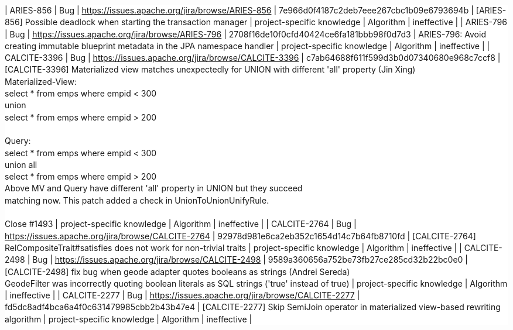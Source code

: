 | ARIES-856       | Bug            | https://issues.apache.org/jira/browse/ARIES-856       | 7e966d0f4187c2deb7eee267cbc1b09e6793694b                                                                                           | [ARIES-856] Possible deadlock when starting the transaction manager                                                                                                                                                                                                                                                                                                                                                                                                                                                                                                                                                                                        | project-specific knowledge | Algorithm              | ineffective   |
| ARIES-796       | Bug            | https://issues.apache.org/jira/browse/ARIES-796       | 2708f16de10f0cfd40424ce6fa181bbb98f0d7d3                                                                                           | ARIES-796: Avoid creating immutable blueprint metadata in the JPA namespace handler                                                                                                                                                                                                                                                                                                                                                                                                                                                                                                                                                                        | project-specific knowledge | Algorithm              | ineffective   |
| CALCITE-3396    | Bug            | https://issues.apache.org/jira/browse/CALCITE-3396    | c7ab64688f611f599d3b0d07340680e968c7ccf8                                                                                           | [CALCITE-3396] Materialized view matches unexpectedly for UNION with different 'all' property (Jin Xing)<br/>Materialized-View:<br/>select * from emps where empid < 300<br/>union<br/>select * from emps where empid > 200<br/><br/>Query:<br/>select * from emps where empid < 300<br/>union all<br/>select * from emps where empid > 200<br/>Above MV and Query have different 'all' property in UNION but they succeed<br/>matching now.  This patch added a check in UnionToUnionUnifyRule.<br/><br/>Close #1493                                                                                                                                      | project-specific knowledge | Algorithm              | ineffective   |
| CALCITE-2764    | Bug            | https://issues.apache.org/jira/browse/CALCITE-2764    | 92978d981e6ca2eb352c1654d14c7b64fb8710fd                                                                                           | [CALCITE-2764] RelCompositeTrait#satisfies does not work for non-trivial traits                                                                                                                                                                                                                                                                                                                                                                                                                                                                                                                                                                            | project-specific knowledge | Algorithm              | ineffective   |
| CALCITE-2498    | Bug            | https://issues.apache.org/jira/browse/CALCITE-2498    | 9589a360656a752be73fb27ce285cd32b22bc0e0                                                                                           | [CALCITE-2498] fix bug when geode adapter quotes booleans as strings (Andrei Sereda)<br/>GeodeFilter was incorrectly quoting boolean literals as SQL strings ('true' instead of true)                                                                                                                                                                                                                                                                                                                                                                                                                                                                      | project-specific knowledge | Algorithm              | ineffective   |
| CALCITE-2277    | Bug            | https://issues.apache.org/jira/browse/CALCITE-2277    | fd5dc8adf4bca6a4f0c631479985cbb2b43b47e4                                                                                           | [CALCITE-2277] Skip SemiJoin operator in materialized view-based rewriting algorithm                                                                                                                                                                                                                                                                                                                                                                                                                                                                                                                                                                       | project-specific knowledge | Algorithm              | ineffective   |